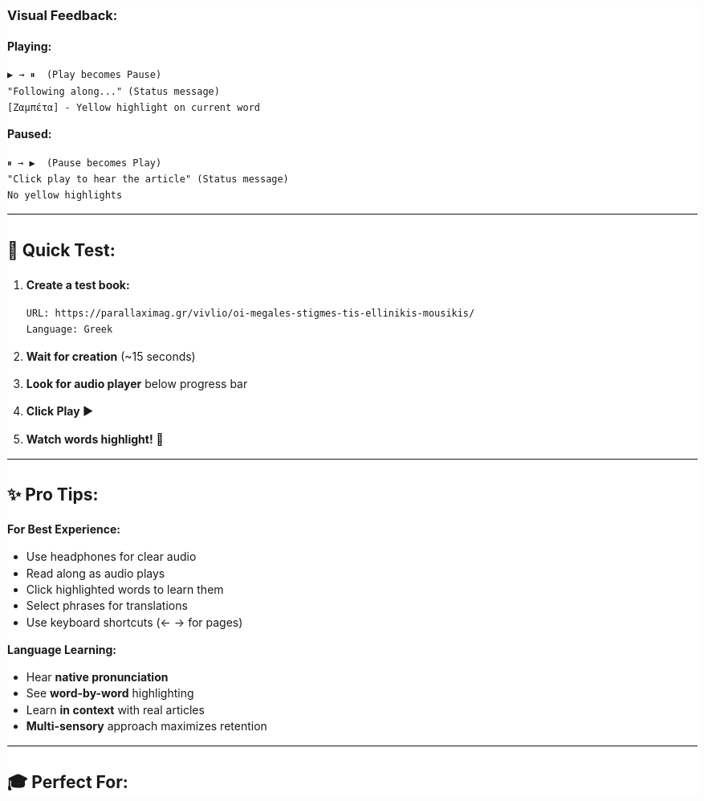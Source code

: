### Visual Feedback:

**Playing:**
```
▶ → ⏸  (Play becomes Pause)
"Following along..." (Status message)
[Ζαμπέτα] - Yellow highlight on current word
```

**Paused:**
```
⏸ → ▶  (Pause becomes Play)
"Click play to hear the article" (Status message)
No yellow highlights
```

---

## 🚀 Quick Test:

1. **Create a test book:**
   ```
   URL: https://parallaximag.gr/vivlio/oi-megales-stigmes-tis-ellinikis-mousikis/
   Language: Greek
   ```

2. **Wait for creation** (~15 seconds)

3. **Look for audio player** below progress bar

4. **Click Play ▶**

5. **Watch words highlight!** 🎵

---

## ✨ Pro Tips:

**For Best Experience:**
- Use headphones for clear audio
- Read along as audio plays
- Click highlighted words to learn them
- Select phrases for translations
- Use keyboard shortcuts (← → for pages)

**Language Learning:**
- Hear **native pronunciation**
- See **word-by-word** highlighting
- Learn **in context** with real articles
- **Multi-sensory** approach maximizes retention

---

## 🎓 Perfect For:
